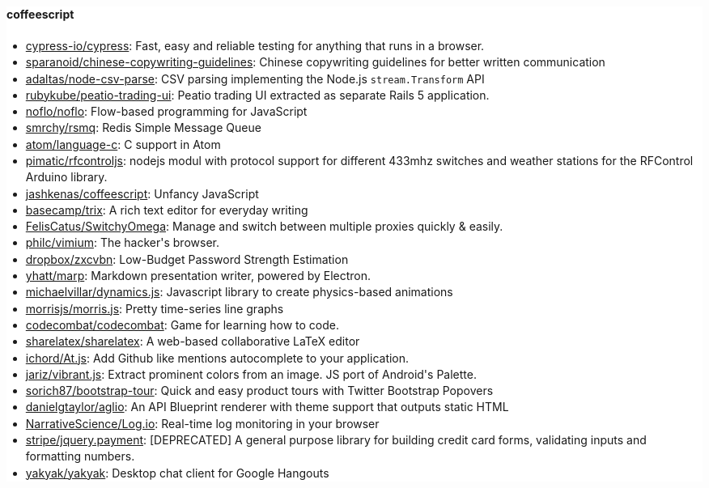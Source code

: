 #### coffeescript
* [cypress-io/cypress](https://github.com/cypress-io/cypress): Fast, easy and reliable testing for anything that runs in a browser.
* [sparanoid/chinese-copywriting-guidelines](https://github.com/sparanoid/chinese-copywriting-guidelines): Chinese copywriting guidelines for better written communication
* [adaltas/node-csv-parse](https://github.com/adaltas/node-csv-parse): CSV parsing implementing the Node.js `stream.Transform` API
* [rubykube/peatio-trading-ui](https://github.com/rubykube/peatio-trading-ui): Peatio trading UI extracted as separate Rails 5 application.
* [noflo/noflo](https://github.com/noflo/noflo): Flow-based programming for JavaScript
* [smrchy/rsmq](https://github.com/smrchy/rsmq): Redis Simple Message Queue
* [atom/language-c](https://github.com/atom/language-c): C support in Atom
* [pimatic/rfcontroljs](https://github.com/pimatic/rfcontroljs): nodejs modul with protocol support for different 433mhz switches and weather stations for the RFControl Arduino library.
* [jashkenas/coffeescript](https://github.com/jashkenas/coffeescript): Unfancy JavaScript
* [basecamp/trix](https://github.com/basecamp/trix): A rich text editor for everyday writing
* [FelisCatus/SwitchyOmega](https://github.com/FelisCatus/SwitchyOmega): Manage and switch between multiple proxies quickly & easily.
* [philc/vimium](https://github.com/philc/vimium): The hacker's browser.
* [dropbox/zxcvbn](https://github.com/dropbox/zxcvbn): Low-Budget Password Strength Estimation
* [yhatt/marp](https://github.com/yhatt/marp): Markdown presentation writer, powered by Electron.
* [michaelvillar/dynamics.js](https://github.com/michaelvillar/dynamics.js): Javascript library to create physics-based animations
* [morrisjs/morris.js](https://github.com/morrisjs/morris.js): Pretty time-series line graphs
* [codecombat/codecombat](https://github.com/codecombat/codecombat): Game for learning how to code.
* [sharelatex/sharelatex](https://github.com/sharelatex/sharelatex): A web-based collaborative LaTeX editor
* [ichord/At.js](https://github.com/ichord/At.js): Add Github like mentions autocomplete to your application.
* [jariz/vibrant.js](https://github.com/jariz/vibrant.js): Extract prominent colors from an image. JS port of Android's Palette.
* [sorich87/bootstrap-tour](https://github.com/sorich87/bootstrap-tour): Quick and easy product tours with Twitter Bootstrap Popovers
* [danielgtaylor/aglio](https://github.com/danielgtaylor/aglio): An API Blueprint renderer with theme support that outputs static HTML
* [NarrativeScience/Log.io](https://github.com/NarrativeScience/Log.io): Real-time log monitoring in your browser
* [stripe/jquery.payment](https://github.com/stripe/jquery.payment): [DEPRECATED] A general purpose library for building credit card forms, validating inputs and formatting numbers.
* [yakyak/yakyak](https://github.com/yakyak/yakyak): Desktop chat client for Google Hangouts

